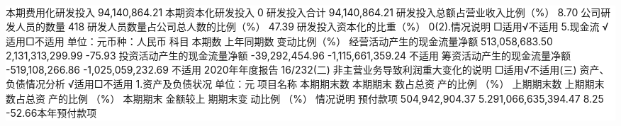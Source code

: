本期费用化研发投入
94,140,864.21
本期资本化研发投入
0
研发投入合计
94,140,864.21
研发投入总额占营业收入比例（%）
8.70
公司研发人员的数量
418
研发人员数量占公司总人数的比例（%）
47.39
研发投入资本化的比重（%）
0(2).情况说明
□适用√不适用
5.现金流
√适用□不适用
单位：元币种：人民币
科目
本期数
上年同期数
变动比例（%）
经营活动产生的现金流量净额
513,058,683.50
2,131,313,299.99
-75.93
投资活动产生的现金流量净额
-39,292,454.96
-1,115,661,359.24
不适用
筹资活动产生的现金流量净额
-519,108,266.86
-1,025,059,232.69
不适用
2020年年度报告
16/232(二)
非主营业务导致利润重大变化的说明
□适用√不适用(三)
资产、负债情况分析
√适用□不适用
1.资产及负债状况
单位：元
项目名称
本期期末数
本期期末
数占总资
产的比例
（%）
上期期末数
上期期末
数占总资
产的比例
（%）
本期期末
金额较上
期期末变
动比例
（%）
情况说明
预付款项
504,942,904.37
5.291,066,635,394.47
8.25
-52.66本年预付款项